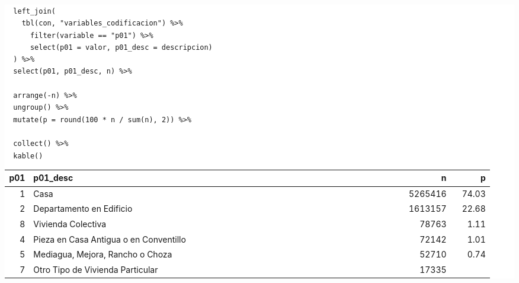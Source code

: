      left_join(
        tbl(con, "variables_codificacion") %>% 
          filter(variable == "p01") %>% 
          select(p01 = valor, p01_desc = descripcion)
      ) %>% 
      select(p01, p01_desc, n) %>% 
      
      arrange(-n) %>% 
      ungroup() %>% 
      mutate(p = round(100 * n / sum(n), 2)) %>% 
      
      collect() %>% 
      kable()

<table>
<colgroup>
<col style="width: 5%" />
<col style="width: 75%" />
<col style="width: 11%" />
<col style="width: 8%" />
</colgroup>
<thead>
<tr class="header">
<th style="text-align: right;">p01</th>
<th style="text-align: left;">p01_desc</th>
<th style="text-align: right;">n</th>
<th style="text-align: right;">p</th>
</tr>
</thead>
<tbody>
<tr class="odd">
<td style="text-align: right;">1</td>
<td style="text-align: left;">Casa</td>
<td style="text-align: right;">5265416</td>
<td style="text-align: right;">74.03</td>
</tr>
<tr class="even">
<td style="text-align: right;">2</td>
<td style="text-align: left;">Departamento en Edificio</td>
<td style="text-align: right;">1613157</td>
<td style="text-align: right;">22.68</td>
</tr>
<tr class="odd">
<td style="text-align: right;">8</td>
<td style="text-align: left;">Vivienda Colectiva</td>
<td style="text-align: right;">78763</td>
<td style="text-align: right;">1.11</td>
</tr>
<tr class="even">
<td style="text-align: right;">4</td>
<td style="text-align: left;">Pieza en Casa Antigua o en
Conventillo</td>
<td style="text-align: right;">72142</td>
<td style="text-align: right;">1.01</td>
</tr>
<tr class="odd">
<td style="text-align: right;">5</td>
<td style="text-align: left;">Mediagua, Mejora, Rancho o Choza</td>
<td style="text-align: right;">52710</td>
<td style="text-align: right;">0.74</td>
</tr>
<tr class="even">
<td style="text-align: right;">7</td>
<td style="text-align: left;">Otro Tipo de Vivienda Particular</td>
<td style="text-align: right;">17335</td>